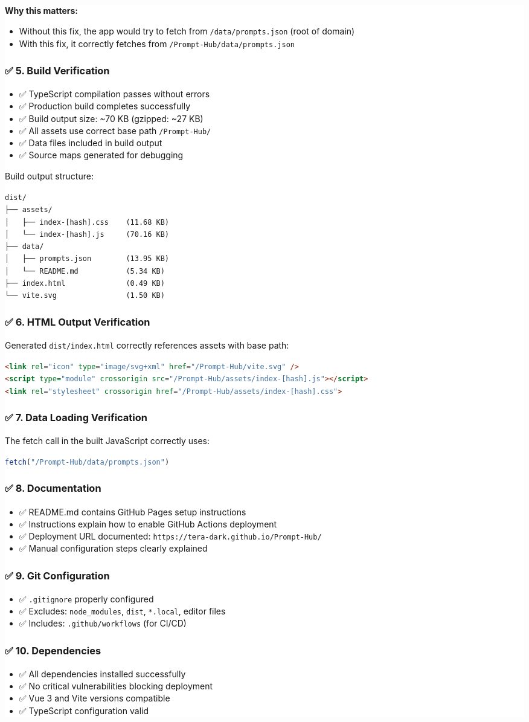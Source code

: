 **Why this matters:**
- Without this fix, the app would try to fetch from `/data/prompts.json` (root of domain)
- With this fix, it correctly fetches from `/Prompt-Hub/data/prompts.json`

### ✅ 5. Build Verification
- ✅ TypeScript compilation passes without errors
- ✅ Production build completes successfully
- ✅ Build output size: ~70 KB (gzipped: ~27 KB)
- ✅ All assets use correct base path `/Prompt-Hub/`
- ✅ Data files included in build output
- ✅ Source maps generated for debugging

Build output structure:
```
dist/
├── assets/
│   ├── index-[hash].css    (11.68 KB)
│   └── index-[hash].js     (70.16 KB)
├── data/
│   ├── prompts.json        (13.95 KB)
│   └── README.md           (5.34 KB)
├── index.html              (0.49 KB)
└── vite.svg                (1.50 KB)
```

### ✅ 6. HTML Output Verification
Generated `dist/index.html` correctly references assets with base path:
```html
<link rel="icon" type="image/svg+xml" href="/Prompt-Hub/vite.svg" />
<script type="module" crossorigin src="/Prompt-Hub/assets/index-[hash].js"></script>
<link rel="stylesheet" crossorigin href="/Prompt-Hub/assets/index-[hash].css">
```

### ✅ 7. Data Loading Verification
The fetch call in the built JavaScript correctly uses:
```javascript
fetch("/Prompt-Hub/data/prompts.json")
```

### ✅ 8. Documentation
- ✅ README.md contains GitHub Pages setup instructions
- ✅ Instructions explain how to enable GitHub Actions deployment
- ✅ Deployment URL documented: `https://tera-dark.github.io/Prompt-Hub/`
- ✅ Manual configuration steps clearly explained

### ✅ 9. Git Configuration
- ✅ `.gitignore` properly configured
- ✅ Excludes: `node_modules`, `dist`, `*.local`, editor files
- ✅ Includes: `.github/workflows` (for CI/CD)

### ✅ 10. Dependencies
- ✅ All dependencies installed successfully
- ✅ No critical vulnerabilities blocking deployment
- ✅ Vue 3 and Vite versions compatible
- ✅ TypeScript configuration valid
